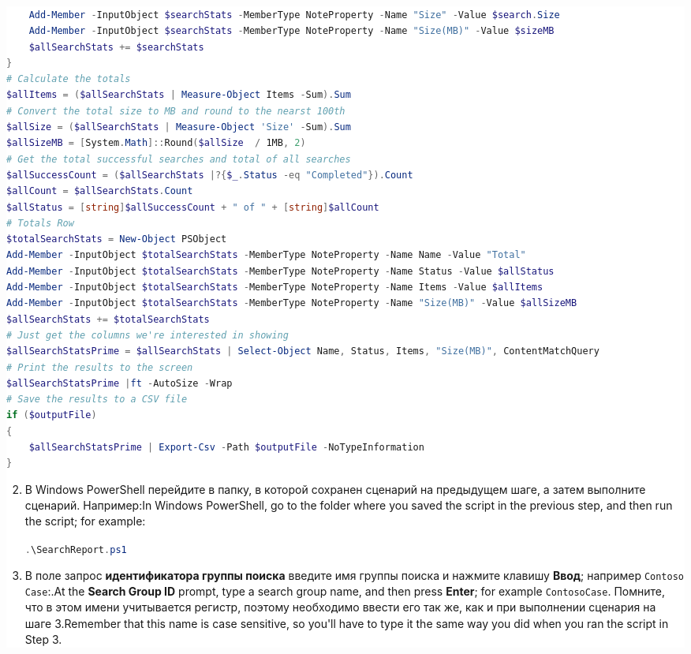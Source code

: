   ```Powershell
      Add-Member -InputObject $searchStats -MemberType NoteProperty -Name "Size" -Value $search.Size
      Add-Member -InputObject $searchStats -MemberType NoteProperty -Name "Size(MB)" -Value $sizeMB
      $allSearchStats += $searchStats
  }
  # Calculate the totals
  $allItems = ($allSearchStats | Measure-Object Items -Sum).Sum
  # Convert the total size to MB and round to the nearst 100th
  $allSize = ($allSearchStats | Measure-Object 'Size' -Sum).Sum
  $allSizeMB = [System.Math]::Round($allSize  / 1MB, 2)
  # Get the total successful searches and total of all searches
  $allSuccessCount = ($allSearchStats |?{$_.Status -eq "Completed"}).Count
  $allCount = $allSearchStats.Count
  $allStatus = [string]$allSuccessCount + " of " + [string]$allCount
  # Totals Row
  $totalSearchStats = New-Object PSObject
  Add-Member -InputObject $totalSearchStats -MemberType NoteProperty -Name Name -Value "Total"
  Add-Member -InputObject $totalSearchStats -MemberType NoteProperty -Name Status -Value $allStatus
  Add-Member -InputObject $totalSearchStats -MemberType NoteProperty -Name Items -Value $allItems
  Add-Member -InputObject $totalSearchStats -MemberType NoteProperty -Name "Size(MB)" -Value $allSizeMB
  $allSearchStats += $totalSearchStats
  # Just get the columns we're interested in showing
  $allSearchStatsPrime = $allSearchStats | Select-Object Name, Status, Items, "Size(MB)", ContentMatchQuery
  # Print the results to the screen
  $allSearchStatsPrime |ft -AutoSize -Wrap
  # Save the results to a CSV file
  if ($outputFile)
  {
      $allSearchStatsPrime | Export-Csv -Path $outputFile -NoTypeInformation
  }
  ```

2. <span data-ttu-id="91434-182">В Windows PowerShell перейдите в папку, в которой сохранен сценарий на предыдущем шаге, а затем выполните сценарий. Например:</span><span class="sxs-lookup"><span data-stu-id="91434-182">In Windows PowerShell, go to the folder where you saved the script in the previous step, and then run the script; for example:</span></span>
    
    ```Powershell
    .\SearchReport.ps1
    ```

3. <span data-ttu-id="91434-183">В поле запрос **идентификатора группы поиска** введите имя группы поиска и нажмите клавишу **Ввод**; например `ContosoCase`:.</span><span class="sxs-lookup"><span data-stu-id="91434-183">At the **Search Group ID** prompt, type a search group name, and then press **Enter**; for example  `ContosoCase`.</span></span> <span data-ttu-id="91434-184">Помните, что в этом имени учитывается регистр, поэтому необходимо ввести его так же, как и при выполнении сценария на шаге 3.</span><span class="sxs-lookup"><span data-stu-id="91434-184">Remember that this name is case sensitive, so you'll have to type it the same way you did when you ran the script in Step 3.</span></span>
    
